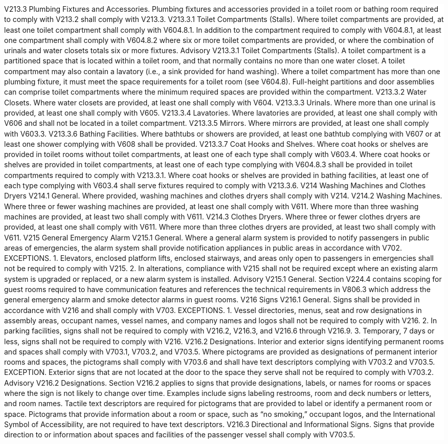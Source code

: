 V213.3 Plumbing Fixtures and Accessories.  Plumbing fixtures and accessories provided in a toilet room or bathing room required to comply with V213.2 shall comply with V213.3.
V213.3.1 Toilet Compartments (Stalls).  Where toilet compartments are provided, at least one toilet compartment shall comply with V604.8.1.  In addition to the compartment required to comply with V604.8.1, at least one compartment shall comply with V604.8.2 where six or more toilet compartments are provided, or where the combination of urinals and water closets totals six or more fixtures.
Advisory V213.3.1 Toilet Compartments (Stalls).  A toilet compartment is a partitioned space that is located within a toilet room, and that normally contains no more than one water closet.  A toilet compartment may also contain a lavatory (i.e., a sink provided for hand washing).  Where a toilet compartment has more than one plumbing fixture, it must meet the space requirements for a toilet room (see V604.8).  Full-height partitions and door assemblies can comprise toilet compartments where the minimum required spaces are provided within the compartment.
V213.3.2 Water Closets.  Where water closets are provided, at least one shall comply with V604.
V213.3.3 Urinals.  Where more than one urinal is provided, at least one shall comply with V605.
V213.3.4 Lavatories.  Where lavatories are provided, at least one shall comply with V606 and shall not be located in a toilet compartment.
V213.3.5 Mirrors.  Where mirrors are provided, at least one shall comply with V603.3.
V213.3.6 Bathing Facilities.  Where bathtubs or showers are provided, at least one bathtub complying with V607 or at least one shower complying with V608 shall be provided.
V213.3.7 Coat Hooks and Shelves.  Where coat hooks or shelves are provided in toilet rooms without toilet compartments, at least one of each type shall comply with V603.4.  Where coat hooks or shelves are provided in toilet compartments, at least one of each type complying with V604.8.3 shall be provided in toilet compartments required to comply with V213.3.1.  Where coat hooks or shelves are provided in bathing facilities, at least one of each type complying with V603.4 shall serve fixtures required to comply with V213.3.6.
V214 Washing Machines and Clothes Dryers
V214.1 General.  Where provided, washing machines and clothes dryers shall comply with V214.
V214.2 Washing Machines.  Where three or fewer washing machines are provided, at least one shall comply with V611.  Where more than three washing machines are provided, at least two shall comply with V611.
V214.3 Clothes Dryers.  Where three or fewer clothes dryers are provided, at least one shall comply with V611.  Where more than three clothes dryers are provided, at least two shall comply with V611.
V215 General Emergency Alarm
V215.1 General.  Where a general alarm system is provided to notify passengers in public areas of emergencies, the alarm system shall provide notification appliances in public areas in accordance with V702.
EXCEPTIONS.  1.  Elevators, enclosed platform lifts, enclosed stairways, and areas only open to passengers in emergencies shall not be required to comply with V215.
2.  In alterations, compliance with V215 shall not be required except where an existing alarm system is upgraded or replaced, or a new alarm system is installed.
Advisory V215.1 General.  Section V224.4 contains scoping for guest rooms required to have communication features and references the technical requirements in V806.3 which address the general emergency alarm and smoke detector alarms in guest rooms.
V216 Signs
V216.1 General.  Signs shall be provided in accordance with V216 and shall comply with V703.
EXCEPTIONS.  1.  Vessel directories, menus, seat and row designations in assembly areas, occupant names, vessel names, and company names and logos shall not be required to comply with V216.
2.  In parking facilities, signs shall not be required to comply with V216.2, V216.3, and V216.6 through V216.9.
3.  Temporary, 7 days or less, signs shall not be required to comply with V216.
V216.2 Designations.  Interior and exterior signs identifying permanent rooms and spaces shall comply with V703.1, V703.2, and V703.5.  Where pictograms are provided as designations of permanent interior rooms and spaces, the pictograms shall comply with V703.6 and shall have text descriptors complying with V703.2 and V703.5.
EXCEPTION.  Exterior signs that are not located at the door to the space they serve shall not be required to comply with V703.2.
Advisory V216.2 Designations.  Section V216.2 applies to signs that provide designations, labels, or names for rooms or spaces where the sign is not likely to change over time.  Examples include signs labeling restrooms, room and deck numbers or letters, and room names.  Tactile text descriptors are required for pictograms that are provided to label or identify a permanent room or space.  Pictograms that provide information about a room or space, such as “no smoking,” occupant logos, and the International Symbol of Accessibility, are not required to have text descriptors.
V216.3 Directional and Informational Signs.  Signs that provide direction to or information about spaces and facilities of the passenger vessel shall comply with V703.5.